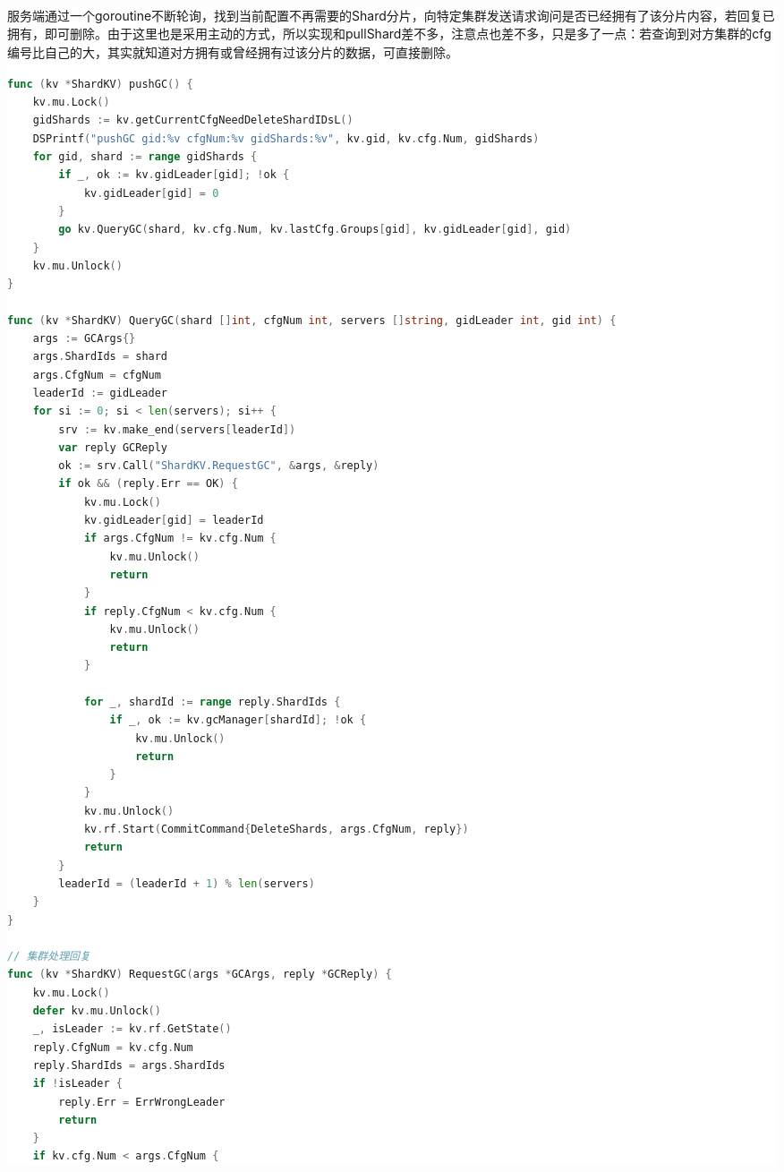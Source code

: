 服务端通过一个goroutine不断轮询，找到当前配置不再需要的Shard分片，向特定集群发送请求询问是否已经拥有了该分片内容，若回复已拥有，即可删除。由于这里也是采用主动的方式，所以实现和pullShard差不多，注意点也差不多，只是多了一点：若查询到对方集群的cfg编号比自己的大，其实就知道对方拥有或曾经拥有过该分片的数据，可直接删除。

```go
func (kv *ShardKV) pushGC() {
	kv.mu.Lock()
	gidShards := kv.getCurrentCfgNeedDeleteShardIDsL()
	DSPrintf("pushGC gid:%v cfgNum:%v gidShards:%v", kv.gid, kv.cfg.Num, gidShards)
	for gid, shard := range gidShards {
		if _, ok := kv.gidLeader[gid]; !ok {
			kv.gidLeader[gid] = 0
		}
		go kv.QueryGC(shard, kv.cfg.Num, kv.lastCfg.Groups[gid], kv.gidLeader[gid], gid)
	}
	kv.mu.Unlock()
}

func (kv *ShardKV) QueryGC(shard []int, cfgNum int, servers []string, gidLeader int, gid int) {
	args := GCArgs{}
	args.ShardIds = shard
	args.CfgNum = cfgNum
	leaderId := gidLeader
	for si := 0; si < len(servers); si++ {
		srv := kv.make_end(servers[leaderId])
		var reply GCReply
		ok := srv.Call("ShardKV.RequestGC", &args, &reply)
		if ok && (reply.Err == OK) {
			kv.mu.Lock()
			kv.gidLeader[gid] = leaderId
			if args.CfgNum != kv.cfg.Num {
				kv.mu.Unlock()
				return
			}
			if reply.CfgNum < kv.cfg.Num {
				kv.mu.Unlock()
				return
			}

			for _, shardId := range reply.ShardIds {
				if _, ok := kv.gcManager[shardId]; !ok {
					kv.mu.Unlock()
					return
				}
			}
			kv.mu.Unlock()
			kv.rf.Start(CommitCommand{DeleteShards, args.CfgNum, reply})
			return
		}
		leaderId = (leaderId + 1) % len(servers)
	}
}

// 集群处理回复
func (kv *ShardKV) RequestGC(args *GCArgs, reply *GCReply) {
	kv.mu.Lock()
	defer kv.mu.Unlock()
	_, isLeader := kv.rf.GetState()
	reply.CfgNum = kv.cfg.Num
	reply.ShardIds = args.ShardIds
	if !isLeader {
		reply.Err = ErrWrongLeader
		return
	}
	if kv.cfg.Num < args.CfgNum {
```